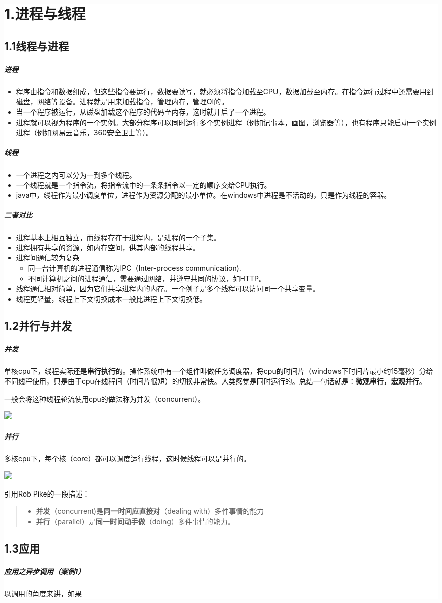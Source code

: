 **1.进程与线程**
===========

## 1.1线程与进程

##### 进程

*   程序由指令和数据组成，但这些指令要运行，数据要读写，就必须将指令加载至CPU，数据加载至内存。在指令运行过程中还需要用到磁盘，网络等设备。进程就是用来加载指令，管理内存，管理OI的。
*   当一个程序被运行，从磁盘加载这个程序的代码至内存，这时就开启了一个进程。
*   进程就可以视为程序的一个实例。大部分程序可以同时运行多个实例进程（例如记事本，画图，浏览器等），也有程序只能启动一个实例进程（例如网易云音乐，360安全卫士等）。

##### 线程

*   一个进程之内可以分为一到多个线程。
*   一个线程就是一个指令流，将指令流中的一条条指令以一定的顺序交给CPU执行。
*   java中，线程作为最小调度单位，进程作为资源分配的最小单位。在windows中进程是不活动的，只是作为线程的容器。

##### 二者对比

*   进程基本上相互独立，而线程存在于进程内，是进程的一个子集。
*   进程拥有共享的资源，如内存空间，供其内部的线程共享。
*   进程间通信较为复杂
    *   同一台计算机的进程通信称为IPC（Inter-process communication).
    *   不同计算机之间的进程通信，需要通过网络，并遵守共同的协议，如HTTP。
*   线程通信相对简单，因为它们共享进程内的内存。一个例子是多个线程可以访问同一个共享变量。
*   线程更轻量，线程上下文切换成本一般比进程上下文切换低。

## 1.2并行与并发

##### 并发

单核cpu下，线程实际还是**串行执行**的。操作系统中有一个组件叫做任务调度器，将cpu的时间片（windows下时间片最小约15毫秒）分给不同线程使用，只是由于cpu在线程间（时间片很短）的切换非常快。人类感觉是同时运行的。总结一句话就是：**微观串行，宏观并行**。

一般会将这种线程轮流使用cpu的做法称为并发（concurrent）。

![](https://img-blog.csdnimg.cn/20210527223210347.png?x-oss-process=image/watermark,type_ZmFuZ3poZW5naGVpdGk,shadow_10,text_aHR0cHM6Ly9ibG9nLmNzZG4ubmV0L3FxXzQ1OTY2NDQw,size_16,color_FFFFFF,t_70)

##### 并行

多核cpu下，每个核（core）都可以调度运行线程，这时候线程可以是并行的。

![](https://img-blog.csdnimg.cn/20210527223237766.png?x-oss-process=image/watermark,type_ZmFuZ3poZW5naGVpdGk,shadow_10,text_aHR0cHM6Ly9ibG9nLmNzZG4ubmV0L3FxXzQ1OTY2NDQw,size_16,color_FFFFFF,t_70)

引用Rob Pike的一段描述：

> *   **并发**（concurrent)是**同一时间应直接对**（dealing with）多件事情的能力
> *   **并行**（parallel）是**同一时间动手做**（doing）多件事情的能力。

## 1.3应用

##### 应用之异步调用（案例1）

以调用的角度来讲，如果
